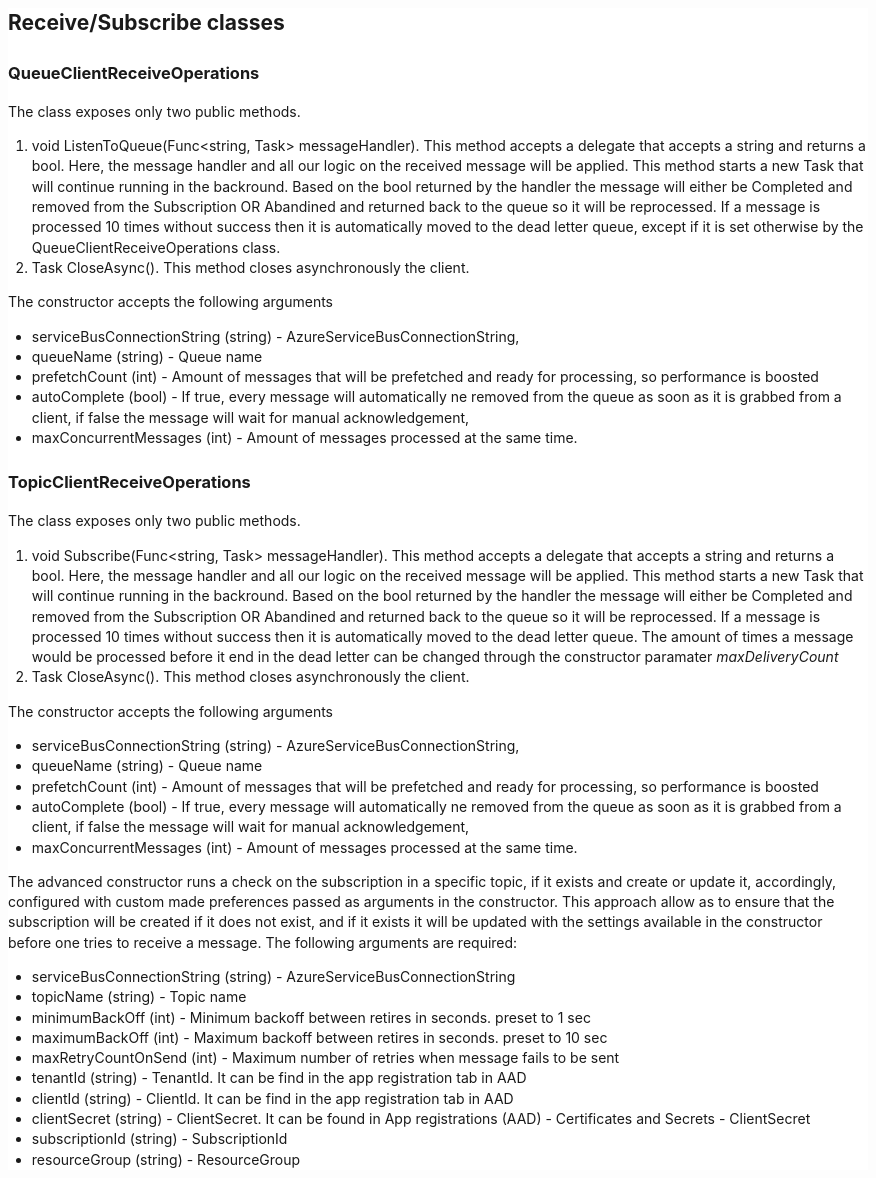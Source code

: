 ## Receive/Subscribe classes

### QueueClientReceiveOperations

The class exposes only two public methods. 

1) void ListenToQueue(Func<string, Task<bool>> messageHandler). This method accepts a delegate that accepts a string and returns a bool. Here, the message handler and all our logic on the received message will be applied. This method starts a new Task that will continue running in the backround. Based on the bool returned by the handler the message will either be Completed and removed from the Subscription OR Abandined and returned back to the queue so it will be reprocessed. If a message is processed 10 times without success then it is automatically moved to the dead letter queue,  except if it is set otherwise by the QueueClientReceiveOperations class.
2) Task CloseAsync(). This method closes asynchronously the client.

The constructor accepts the following arguments
- serviceBusConnectionString (string) - AzureServiceBusConnectionString,
- queueName (string) - Queue name
- prefetchCount (int) - Amount of messages that will be prefetched and ready for processing, so performance is boosted
- autoComplete (bool) - If true, every message will automatically ne removed from the queue as soon as it is grabbed from a client, if false the message will wait for manual acknowledgement,
- maxConcurrentMessages (int) - Amount of messages processed at the same time.


### TopicClientReceiveOperations

The class exposes only two public methods. 

1) void Subscribe(Func<string, Task<bool>> messageHandler). This method accepts a delegate that accepts a string and returns a bool. Here, the message handler and all our logic on the received message will be applied. This method starts a new Task that will continue running in the backround. Based on the bool returned by the handler the message will either be Completed and removed from the Subscription OR Abandined and returned back to the queue so it will be reprocessed. If a message is processed 10 times without success then it is automatically moved to the dead letter queue. The amount of times a message would be processed before it end in the dead letter can be changed through the constructor paramater *maxDeliveryCount*
2) Task CloseAsync(). This method closes asynchronously the client.

The constructor accepts the following arguments
- serviceBusConnectionString (string) - AzureServiceBusConnectionString,
- queueName (string) - Queue name
- prefetchCount (int) - Amount of messages that will be prefetched and ready for processing, so performance is boosted
- autoComplete (bool) - If true, every message will automatically ne removed from the queue as soon as it is grabbed from a client, if false the message will wait for manual acknowledgement,
- maxConcurrentMessages (int) - Amount of messages processed at the same time.



The advanced constructor runs a check on the subscription in a specific topic, if it exists and create or update it, accordingly, configured with custom made preferences passed as arguments in the constructor. This approach allow as to ensure that the subscription will be created if it does not exist, and if it exists it will be updated with the settings available in the constructor before one tries to receive a message. The following arguments are required:
- serviceBusConnectionString (string) - AzureServiceBusConnectionString
- topicName (string) - Topic name
- minimumBackOff (int) - Minimum backoff between retires in seconds. preset to 1 sec
- maximumBackOff (int) - Maximum backoff between retires in seconds. preset to 10 sec
- maxRetryCountOnSend (int) - Maximum number of retries when message fails to be sent
- tenantId (string) - TenantId. It can be find in the app registration tab in AAD 
- clientId (string) - ClientId. It can be find in the app registration tab in AAD
- clientSecret (string) - ClientSecret. It can be found in App registrations (AAD) - Certificates and Secrets - ClientSecret
- subscriptionId (string) - SubscriptionId
- resourceGroup (string) - ResourceGroup